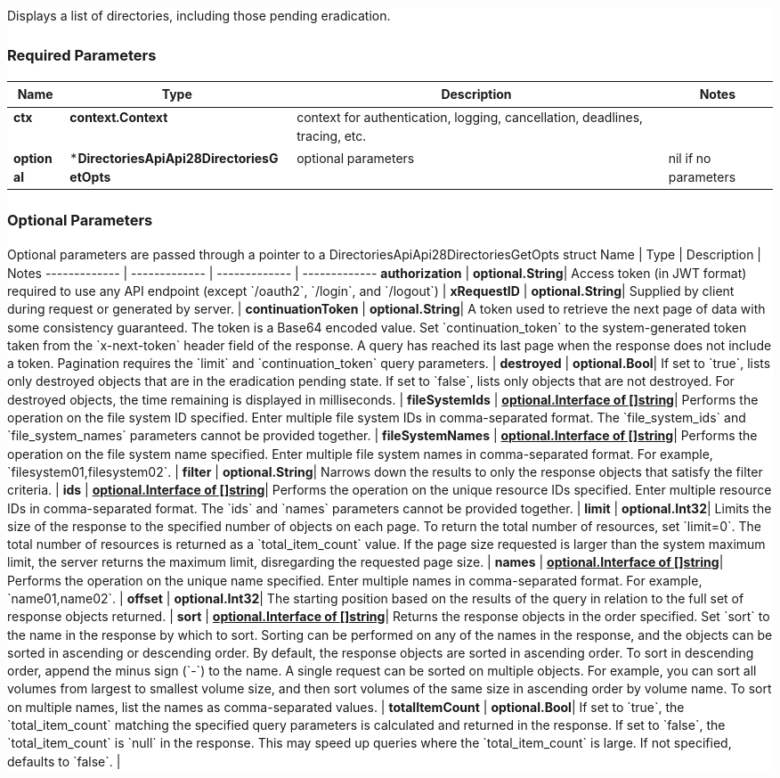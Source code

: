 Displays a list of directories, including those pending eradication.

### Required Parameters

Name | Type | Description  | Notes
------------- | ------------- | ------------- | -------------
 **ctx** | **context.Context** | context for authentication, logging, cancellation, deadlines, tracing, etc.
 **optional** | ***DirectoriesApiApi28DirectoriesGetOpts** | optional parameters | nil if no parameters

### Optional Parameters
Optional parameters are passed through a pointer to a DirectoriesApiApi28DirectoriesGetOpts struct
Name | Type | Description  | Notes
------------- | ------------- | ------------- | -------------
 **authorization** | **optional.String**| Access token (in JWT format) required to use any API endpoint (except &#x60;/oauth2&#x60;, &#x60;/login&#x60;, and &#x60;/logout&#x60;) | 
 **xRequestID** | **optional.String**| Supplied by client during request or generated by server. | 
 **continuationToken** | **optional.String**| A token used to retrieve the next page of data with some consistency guaranteed. The token is a Base64 encoded value. Set &#x60;continuation_token&#x60; to the system-generated token taken from the &#x60;x-next-token&#x60; header field of the response. A query has reached its last page when the response does not include a token. Pagination requires the &#x60;limit&#x60; and &#x60;continuation_token&#x60; query parameters. | 
 **destroyed** | **optional.Bool**| If set to &#x60;true&#x60;, lists only destroyed objects that are in the eradication pending state. If set to &#x60;false&#x60;, lists only objects that are not destroyed. For destroyed objects, the time remaining is displayed in milliseconds. | 
 **fileSystemIds** | [**optional.Interface of []string**](string.md)| Performs the operation on the file system ID specified. Enter multiple file system IDs in comma-separated format. The &#x60;file_system_ids&#x60; and &#x60;file_system_names&#x60; parameters cannot be provided together. | 
 **fileSystemNames** | [**optional.Interface of []string**](string.md)| Performs the operation on the file system name specified. Enter multiple file system names in comma-separated format. For example, &#x60;filesystem01,filesystem02&#x60;. | 
 **filter** | **optional.String**| Narrows down the results to only the response objects that satisfy the filter criteria. | 
 **ids** | [**optional.Interface of []string**](string.md)| Performs the operation on the unique resource IDs specified. Enter multiple resource IDs in comma-separated format. The &#x60;ids&#x60; and &#x60;names&#x60; parameters cannot be provided together. | 
 **limit** | **optional.Int32**| Limits the size of the response to the specified number of objects on each page. To return the total number of resources, set &#x60;limit&#x3D;0&#x60;. The total number of resources is returned as a &#x60;total_item_count&#x60; value. If the page size requested is larger than the system maximum limit, the server returns the maximum limit, disregarding the requested page size. | 
 **names** | [**optional.Interface of []string**](string.md)| Performs the operation on the unique name specified. Enter multiple names in comma-separated format. For example, &#x60;name01,name02&#x60;. | 
 **offset** | **optional.Int32**| The starting position based on the results of the query in relation to the full set of response objects returned. | 
 **sort** | [**optional.Interface of []string**](string.md)| Returns the response objects in the order specified. Set &#x60;sort&#x60; to the name in the response by which to sort. Sorting can be performed on any of the names in the response, and the objects can be sorted in ascending or descending order. By default, the response objects are sorted in ascending order. To sort in descending order, append the minus sign (&#x60;-&#x60;) to the name. A single request can be sorted on multiple objects. For example, you can sort all volumes from largest to smallest volume size, and then sort volumes of the same size in ascending order by volume name. To sort on multiple names, list the names as comma-separated values. | 
 **totalItemCount** | **optional.Bool**| If set to &#x60;true&#x60;, the &#x60;total_item_count&#x60; matching the specified query parameters is calculated and returned in the response. If set to &#x60;false&#x60;, the &#x60;total_item_count&#x60; is &#x60;null&#x60; in the response. This may speed up queries where the &#x60;total_item_count&#x60; is large. If not specified, defaults to &#x60;false&#x60;. | 
